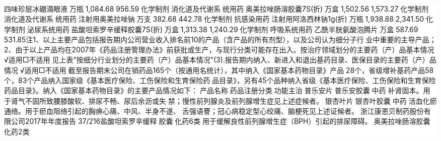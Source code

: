 四味珍层冰硼滴眼液
万瓶
1,084.68
956.59
化学制剂
消化道及代谢系
统用药
奥美拉唑肠溶胶囊7S(折)
万盒
1,502.56
1,573.27
化学制剂
消化道及代谢系
统用药
注射用奥美拉唑钠
万支
382.68
442.78
化学制剂
抗感染用药
注射用阿洛西林钠1g(折)
万瓶
1,938.88
2,341.50
化学制剂
泌尿系统用药
盐酸坦索罗辛缓释胶囊7S(折)
万盒
1,313.38
1,240.29
化学制剂
呼吸系统用药
乙酰半胱氨酸泡腾片
万盒
587.69
531.85注1、以上主要产品包括报告期内公司营业收入排名前10的产品（含产品的所有剂型），以及公司认为细分子行
业中重要的主导产品；
2、由于以上产品均在2007年《药品注册管理办法》前获批或生产，与现行分类可能存在出入。按治疗领域划分的主要药（产）品基本情况
√适用□不适用
见上表“按细分行业划分的主要药（产）品基本情况”(3).报告期内纳入、新进入和退出基药目录、医保目录的主要药（产）品情况
√适用□不适用
截至报告期末公司在销药品165个（按通用名统计），其中纳入《国家基本药物目录》产品
28个，省级增补基药产品58个，83个产品纳入国家级《基本医疗保险、工伤保险和生育保险药
品目录》，另有45个品种纳入省级《基本医疗保险、工伤保险和生育保险药品目录》。纳入《国家基本药物目录》的主要产品情况如下：
产品名称
药品注册分类
功能主治
普乐安片
普乐安胶囊
中药
补肾固本。用于肾气不固所致腰膝酸软、排尿不畅、尿后余沥或失
禁；慢性前列腺炎及前列腺增生症见上述症候者。
银杏叶片
银杏叶胶囊
中药
活血化瘀通络。用于瘀血阻络引起的胸痹心痛、中风、半身不遂、
舌强语謇；冠心病稳定型心绞痛、脑梗死见上述证候者。
浙江康恩贝制药股份有限公司2017年年度报告
37/216盐酸坦索罗辛缓释
胶囊
化药6类
用于缓解良性前列腺增生症（BPH）引起的排尿障碍。
奥美拉唑肠溶胶囊
化药2类